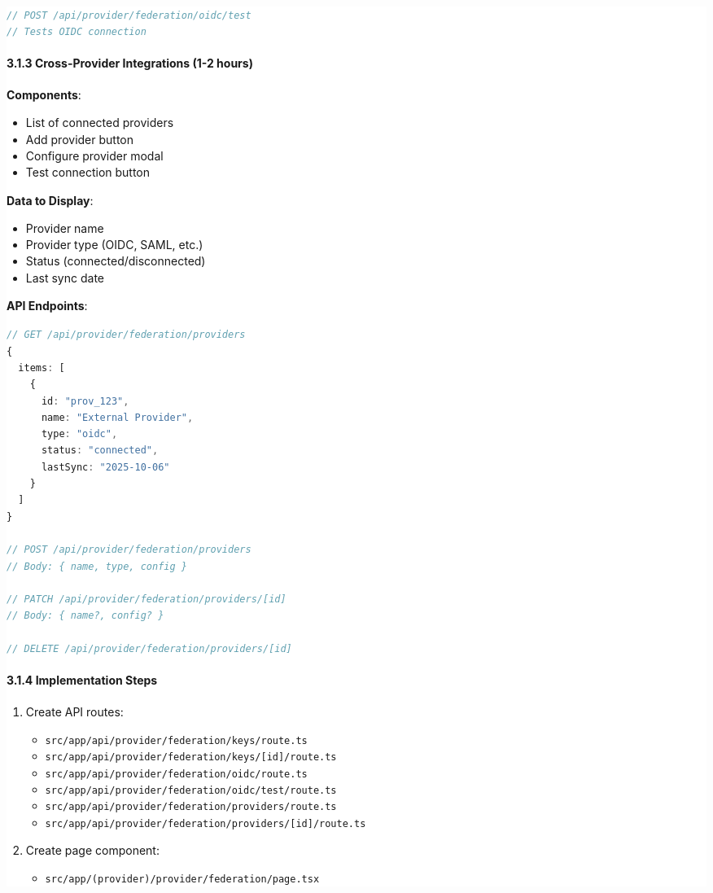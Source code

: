 ```typescript
// POST /api/provider/federation/oidc/test
// Tests OIDC connection
```

#### 3.1.3 Cross-Provider Integrations (1-2 hours)
**Components**:
- List of connected providers
- Add provider button
- Configure provider modal
- Test connection button

**Data to Display**:
- Provider name
- Provider type (OIDC, SAML, etc.)
- Status (connected/disconnected)
- Last sync date

**API Endpoints**:
```typescript
// GET /api/provider/federation/providers
{
  items: [
    {
      id: "prov_123",
      name: "External Provider",
      type: "oidc",
      status: "connected",
      lastSync: "2025-10-06"
    }
  ]
}

// POST /api/provider/federation/providers
// Body: { name, type, config }

// PATCH /api/provider/federation/providers/[id]
// Body: { name?, config? }

// DELETE /api/provider/federation/providers/[id]
```

#### 3.1.4 Implementation Steps
1. Create API routes:
   - `src/app/api/provider/federation/keys/route.ts`
   - `src/app/api/provider/federation/keys/[id]/route.ts`
   - `src/app/api/provider/federation/oidc/route.ts`
   - `src/app/api/provider/federation/oidc/test/route.ts`
   - `src/app/api/provider/federation/providers/route.ts`
   - `src/app/api/provider/federation/providers/[id]/route.ts`

2. Create page component:
   - `src/app/(provider)/provider/federation/page.tsx`
